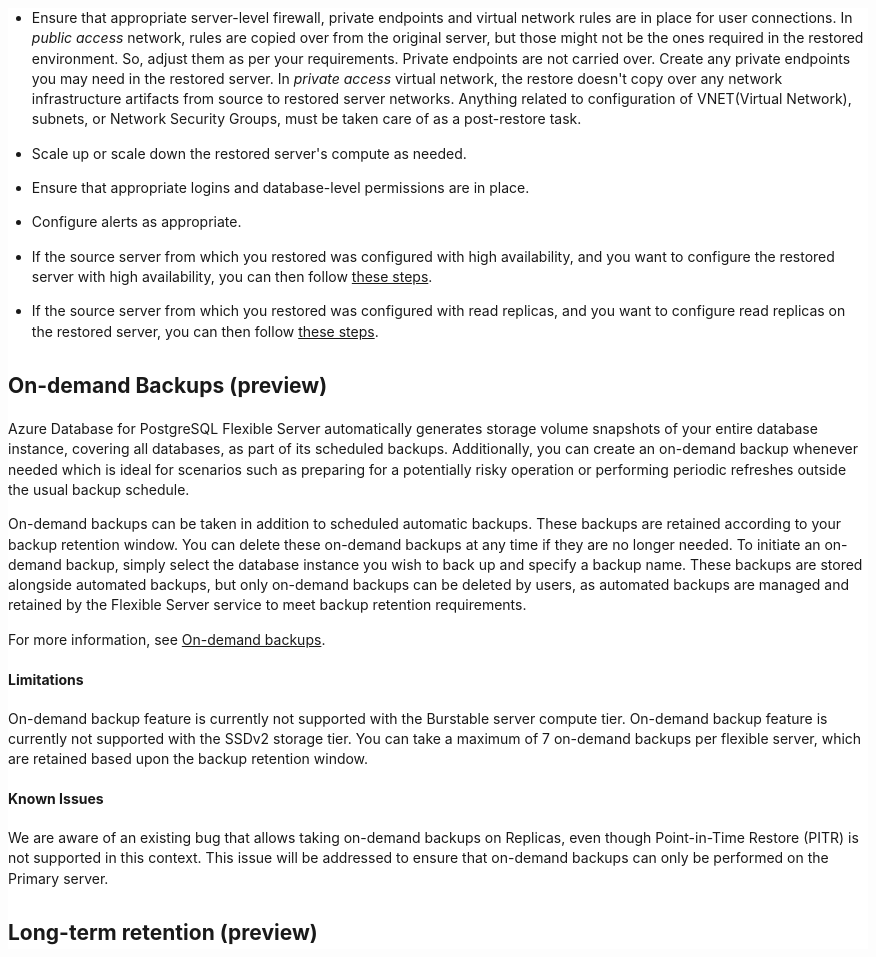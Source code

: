 - Ensure that appropriate server-level firewall, private endpoints and virtual network rules are in place for user connections. In *public access* network, rules are copied over from the original server, but those might not be the ones required in the restored environment. So, adjust them as per your requirements. Private endpoints are not carried over. Create any private endpoints you may need in the restored server. In *private access* virtual network, the restore doesn't copy over any network infrastructure artifacts from source to restored server networks. Anything related to configuration of VNET(Virtual Network), subnets, or Network Security Groups, must be taken care of as a post-restore task.
  
- Scale up or scale down the restored server's compute as needed.

- Ensure that appropriate logins and database-level permissions are in place.

- Configure alerts as appropriate.
  
- If the source server from which you restored was configured with high availability, and you want to configure the restored server with high availability, you can then follow [these steps](how-to-configure-high-availability.md).

- If the source server from which you restored was configured with read replicas, and you want to configure read replicas on the restored server, you can then follow [these steps](how-to-read-replicas-portal.md).
 
## On-demand Backups (preview)

Azure Database for PostgreSQL Flexible Server automatically generates storage volume snapshots of your entire database instance, covering all databases, as part of its scheduled backups. Additionally, you can create an on-demand backup whenever needed which is ideal for scenarios such as preparing for a potentially risky operation or performing periodic refreshes outside the usual backup schedule.

On-demand backups can be taken in addition to scheduled automatic backups. These backups are retained according to your backup retention window. You can delete these on-demand backups at any time if they are no longer needed. To initiate an on-demand backup, simply select the database instance you wish to back up and specify a backup name. These backups are stored alongside automated backups, but only on-demand backups can be deleted by users, as automated backups are managed and retained by the Flexible Server service to meet backup retention requirements.

 For more information, see [On-demand backups](how-to-operate-on-demand-backups.md).

#### Limitations

On-demand backup feature is currently not supported with the Burstable server compute tier.
On-demand backup feature is currently not supported with the SSDv2 storage tier.
You can take a maximum of 7 on-demand backups per flexible server, which are retained based upon the backup retention window. 

#### Known Issues

We are aware of an existing bug that allows taking on-demand backups on Replicas, even though Point-in-Time Restore (PITR) is not supported in this context. This issue will be addressed to ensure that on-demand backups can only be performed on the Primary server.

## Long-term retention (preview)

